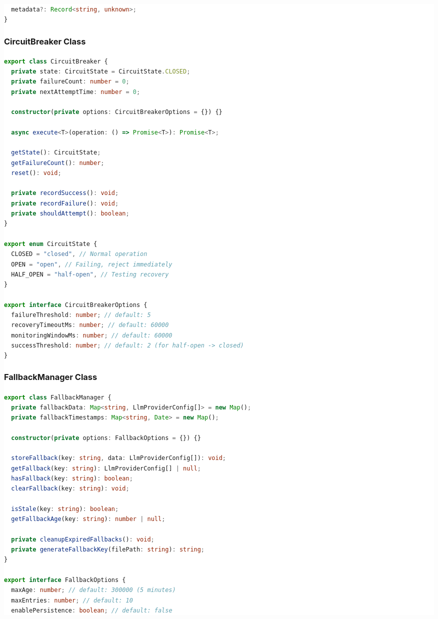 ```typescript
  metadata?: Record<string, unknown>;
}
```

### CircuitBreaker Class

```typescript
export class CircuitBreaker {
  private state: CircuitState = CircuitState.CLOSED;
  private failureCount: number = 0;
  private nextAttemptTime: number = 0;

  constructor(private options: CircuitBreakerOptions = {}) {}

  async execute<T>(operation: () => Promise<T>): Promise<T>;

  getState(): CircuitState;
  getFailureCount(): number;
  reset(): void;

  private recordSuccess(): void;
  private recordFailure(): void;
  private shouldAttempt(): boolean;
}

export enum CircuitState {
  CLOSED = "closed", // Normal operation
  OPEN = "open", // Failing, reject immediately
  HALF_OPEN = "half-open", // Testing recovery
}

export interface CircuitBreakerOptions {
  failureThreshold: number; // default: 5
  recoveryTimeoutMs: number; // default: 60000
  monitoringWindowMs: number; // default: 60000
  successThreshold: number; // default: 2 (for half-open -> closed)
}
```

### FallbackManager Class

```typescript
export class FallbackManager {
  private fallbackData: Map<string, LlmProviderConfig[]> = new Map();
  private fallbackTimestamps: Map<string, Date> = new Map();

  constructor(private options: FallbackOptions = {}) {}

  storeFallback(key: string, data: LlmProviderConfig[]): void;
  getFallback(key: string): LlmProviderConfig[] | null;
  hasFallback(key: string): boolean;
  clearFallback(key: string): void;

  isStale(key: string): boolean;
  getFallbackAge(key: string): number | null;

  private cleanupExpiredFallbacks(): void;
  private generateFallbackKey(filePath: string): string;
}

export interface FallbackOptions {
  maxAge: number; // default: 300000 (5 minutes)
  maxEntries: number; // default: 10
  enablePersistence: boolean; // default: false
```